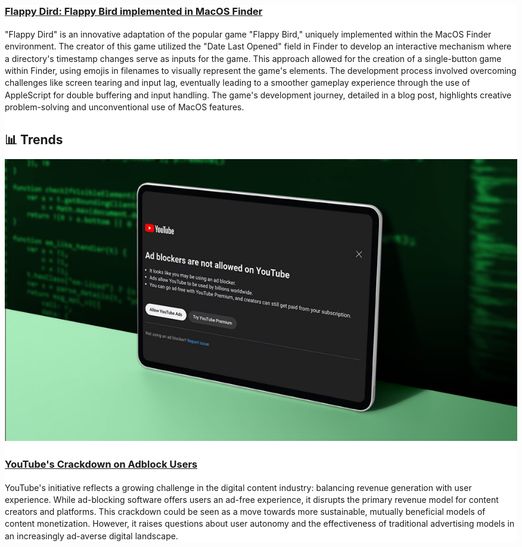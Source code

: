 ### [Flappy Dird: Flappy Bird implemented in MacOS Finder](https://eieio.games/nonsense/game-11-flappy-bird-finder/)

"Flappy Dird" is an innovative adaptation of the popular game "Flappy Bird," uniquely implemented within the MacOS Finder environment. The creator of this game utilized the "Date Last Opened" field in Finder to develop an interactive mechanism where a directory's timestamp changes serve as inputs for the game. This approach allowed for the creation of a single-button game within Finder, using emojis in filenames to visually represent the game's elements. The development process involved overcoming challenges like screen tearing and input lag, eventually leading to a smoother gameplay experience through the use of AppleScript for double buffering and input handling. The game's development journey, detailed in a blog post, highlights creative problem-solving and unconventional use of MacOS features.

## 📊 Trends

![](/assets/images/posts/2023/12/ad-bloickers-not-allowed.jpeg)

### [YouTube's Crackdown on Adblock Users](https://cybernews.com/tech/youtube-crackdown-on-adblock-users/)

YouTube's initiative reflects a growing challenge in the digital content industry: balancing revenue generation with user experience. While ad-blocking software offers users an ad-free experience, it disrupts the primary revenue model for content creators and platforms. This crackdown could be seen as a move towards more sustainable, mutually beneficial models of content monetization. However, it raises questions about user autonomy and the effectiveness of traditional advertising models in an increasingly ad-averse digital landscape.

